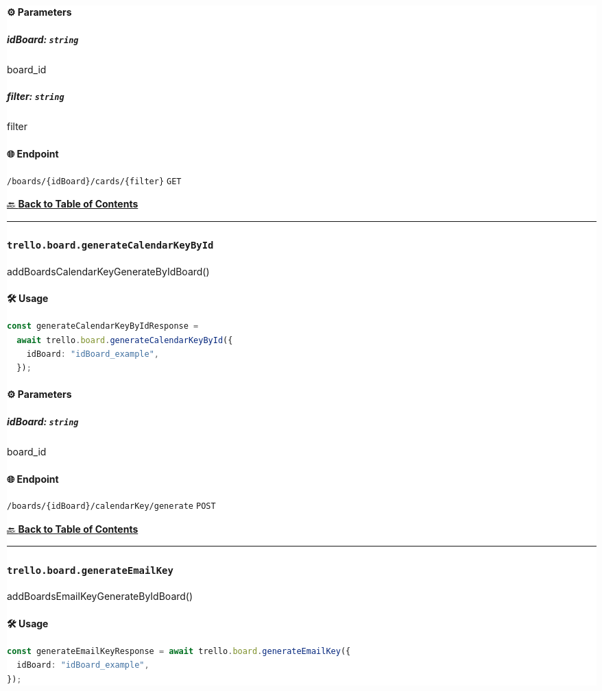 #### ⚙️ Parameters<a id="⚙️-parameters"></a>

##### idBoard: `string`<a id="idboard-string"></a>

board_id

##### filter: `string`<a id="filter-string"></a>

filter

#### 🌐 Endpoint<a id="🌐-endpoint"></a>

`/boards/{idBoard}/cards/{filter}` `GET`

[🔙 **Back to Table of Contents**](#table-of-contents)

---


### `trello.board.generateCalendarKeyById`<a id="trelloboardgeneratecalendarkeybyid"></a>

addBoardsCalendarKeyGenerateByIdBoard()

#### 🛠️ Usage<a id="🛠️-usage"></a>

```typescript
const generateCalendarKeyByIdResponse =
  await trello.board.generateCalendarKeyById({
    idBoard: "idBoard_example",
  });
```

#### ⚙️ Parameters<a id="⚙️-parameters"></a>

##### idBoard: `string`<a id="idboard-string"></a>

board_id

#### 🌐 Endpoint<a id="🌐-endpoint"></a>

`/boards/{idBoard}/calendarKey/generate` `POST`

[🔙 **Back to Table of Contents**](#table-of-contents)

---


### `trello.board.generateEmailKey`<a id="trelloboardgenerateemailkey"></a>

addBoardsEmailKeyGenerateByIdBoard()

#### 🛠️ Usage<a id="🛠️-usage"></a>

```typescript
const generateEmailKeyResponse = await trello.board.generateEmailKey({
  idBoard: "idBoard_example",
});
```

